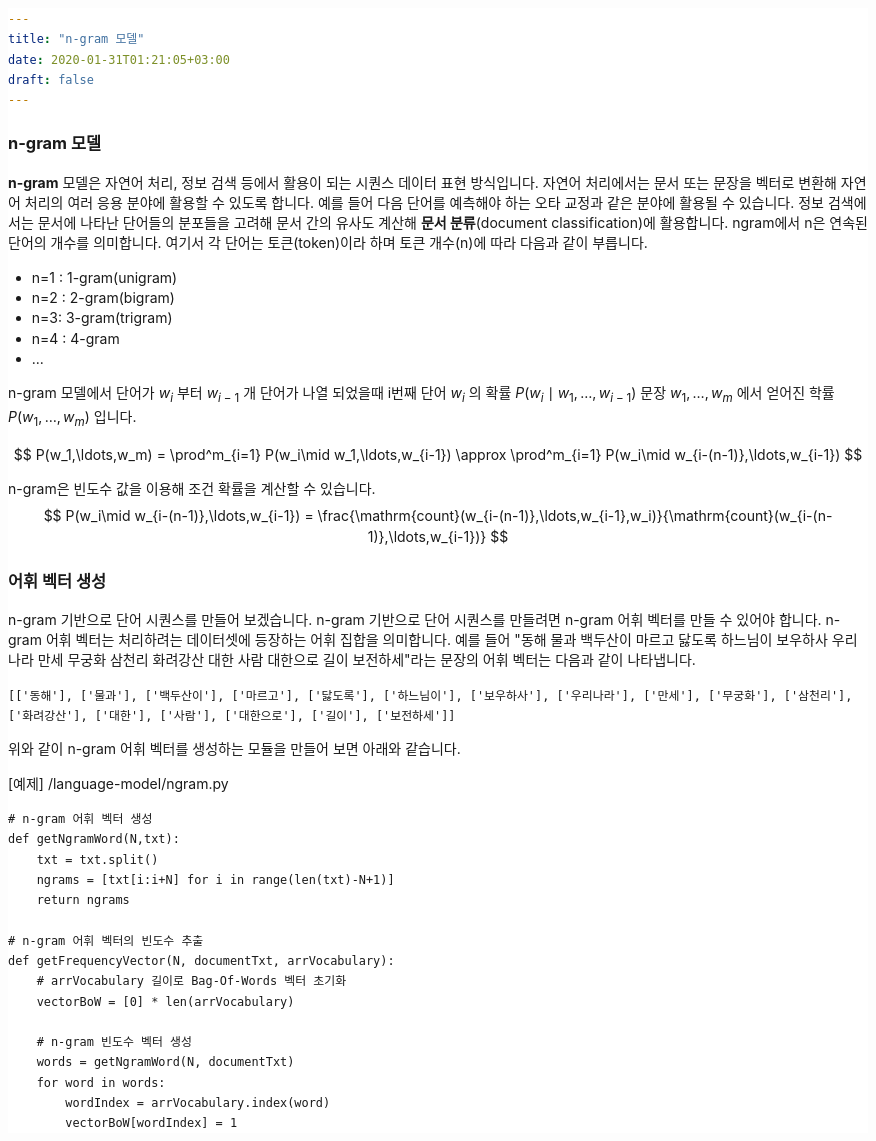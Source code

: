 ```yaml
---
title: "n-gram 모델"
date: 2020-01-31T01:21:05+03:00
draft: false
---
```


### n-gram 모델

**n-gram** 모델은 자연어 처리, 정보 검색 등에서 활용이 되는 시퀀스 데이터 표현 방식입니다. 자연어 처리에서는 문서 또는 문장을 벡터로 변환해 자연어 처리의 여러 응용 분야에 활용할 수 있도록 합니다. 예를 들어 다음 단어를 예측해야 하는 오타 교정과 같은 분야에 활용될 수 있습니다. 정보 검색에서는 문서에 나타난 단어들의 분포들을 고려해 문서 간의 유사도 계산해 **문서 분류**(document classification)에 활용합니다. ngram에서 n은 연속된 단어의 개수를 의미합니다. 여기서 각 단어는 토큰(token)이라 하며 토큰 개수(n)에 따라 다음과 같이 부릅니다.

- n=1 : 1-gram(unigram)
- n=2 : 2-gram(bigram)
- n=3: 3-gram(trigram)
- n=4 : 4-gram
- ...

n-gram 모델에서 단어가 $w_i$ 부터 $w_{i-1}$ 개 단어가 나열 되었을때 i번째 단어 $w_i$ 의 확률 $P(w_i\mid w_1,\ldots,w_{i-1})$  문장  $w_1,\ldots,w_m$ 에서 얻어진 학률 $P(w_1,\ldots,w_m)$ 입니다. 

$$
P(w_1,\ldots,w_m) = \prod^m_{i=1} P(w_i\mid w_1,\ldots,w_{i-1})
 \approx \prod^m_{i=1} P(w_i\mid w_{i-(n-1)},\ldots,w_{i-1})
$$


n-gram은 빈도수 값을 이용해 조건 확률을 계산할 수 있습니다.
$$
P(w_i\mid w_{i-(n-1)},\ldots,w_{i-1}) = \frac{\mathrm{count}(w_{i-(n-1)},\ldots,w_{i-1},w_i)}{\mathrm{count}(w_{i-(n-1)},\ldots,w_{i-1})}
$$


### 어휘 벡터 생성

n-gram 기반으로 단어 시퀀스를 만들어 보겠습니다. n-gram 기반으로 단어 시퀀스를 만들려면 n-gram 어휘 벡터를 만들 수 있어야 합니다. n-gram 어휘 벡터는 처리하려는 데이터셋에 등장하는 어휘 집합을 의미합니다. 예를 들어 "동해 물과 백두산이 마르고 닳도록 하느님이 보우하사 우리나라 만세 무궁화 삼천리 화려강산 대한 사람 대한으로 길이 보전하세"라는 문장의 어휘 벡터는 다음과 같이 나타냅니다.

```
[['동해'], ['물과'], ['백두산이'], ['마르고'], ['닳도록'], ['하느님이'], ['보우하사'], ['우리나라'], ['만세'], ['무궁화'], ['삼천리'], ['화려강산'], ['대한'], ['사람'], ['대한으로'], ['길이'], ['보전하세']]
```

위와 같이 n-gram 어휘 벡터를 생성하는 모듈을 만들어 보면 아래와 같습니다.

[예제] /language-model/ngram.py

```
# n-gram 어휘 벡터 생성
def getNgramWord(N,txt):
    txt = txt.split()
    ngrams = [txt[i:i+N] for i in range(len(txt)-N+1)]
    return ngrams

# n-gram 어휘 벡터의 빈도수 추출
def getFrequencyVector(N, documentTxt, arrVocabulary):
    # arrVocabulary 길이로 Bag-Of-Words 벡터 초기화
    vectorBoW = [0] * len(arrVocabulary)

    # n-gram 빈도수 벡터 생성
    words = getNgramWord(N, documentTxt)
    for word in words:
        wordIndex = arrVocabulary.index(word)
        vectorBoW[wordIndex] = 1
```